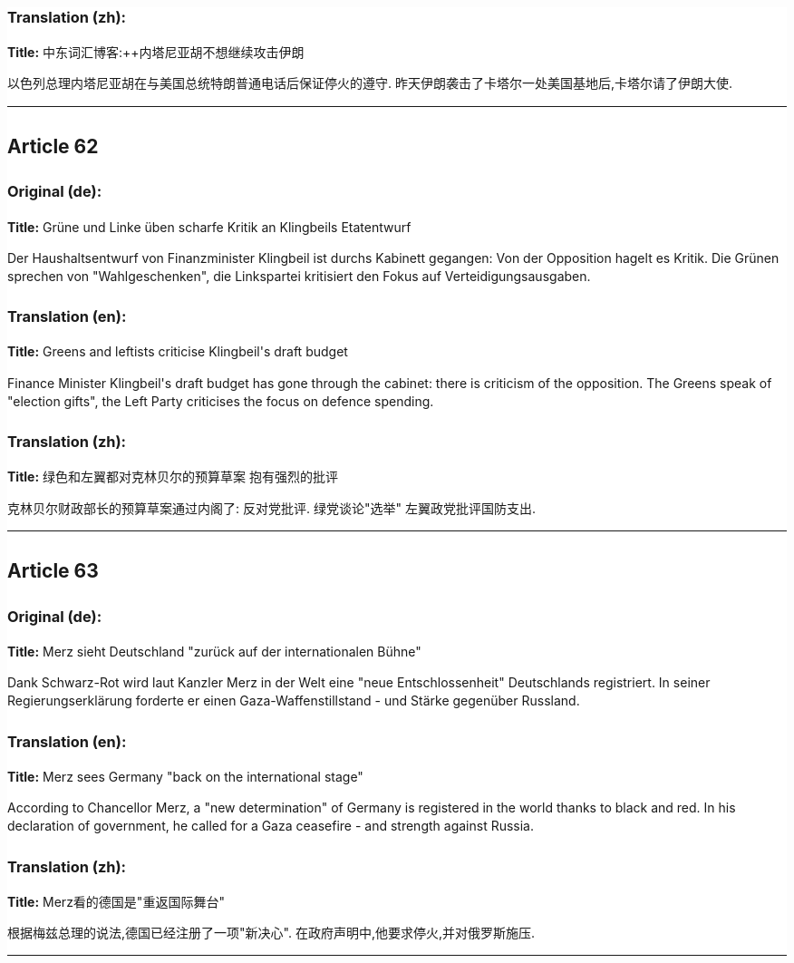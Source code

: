 ### Translation (zh):
**Title:** 中东词汇博客:++内塔尼亚胡不想继续攻击伊朗

以色列总理内塔尼亚胡在与美国总统特朗普通电话后保证停火的遵守. 昨天伊朗袭击了卡塔尔一处美国基地后,卡塔尔请了伊朗大使.

---

## Article 62
### Original (de):
**Title:** Grüne und Linke üben scharfe Kritik an Klingbeils Etatentwurf

Der Haushaltsentwurf von Finanzminister Klingbeil ist durchs Kabinett gegangen: Von der Opposition hagelt es Kritik. Die Grünen sprechen von "Wahlgeschenken", die Linkspartei kritisiert den Fokus auf Verteidigungsausgaben.

### Translation (en):
**Title:** Greens and leftists criticise Klingbeil's draft budget

Finance Minister Klingbeil's draft budget has gone through the cabinet: there is criticism of the opposition. The Greens speak of "election gifts", the Left Party criticises the focus on defence spending.

### Translation (zh):
**Title:** 绿色和左翼都对克林贝尔的预算草案 抱有强烈的批评

克林贝尔财政部长的预算草案通过内阁了: 反对党批评. 绿党谈论"选举" 左翼政党批评国防支出.

---

## Article 63
### Original (de):
**Title:** Merz sieht Deutschland "zurück auf der internationalen Bühne"

Dank Schwarz-Rot wird laut Kanzler Merz in der Welt eine "neue Entschlossenheit" Deutschlands registriert. In seiner Regierungserklärung forderte er einen Gaza-Waffenstillstand - und Stärke gegenüber Russland.

### Translation (en):
**Title:** Merz sees Germany "back on the international stage"

According to Chancellor Merz, a "new determination" of Germany is registered in the world thanks to black and red. In his declaration of government, he called for a Gaza ceasefire - and strength against Russia.

### Translation (zh):
**Title:** Merz看的德国是"重返国际舞台"

根据梅兹总理的说法,德国已经注册了一项"新决心". 在政府声明中,他要求停火,并对俄罗斯施压.

---
